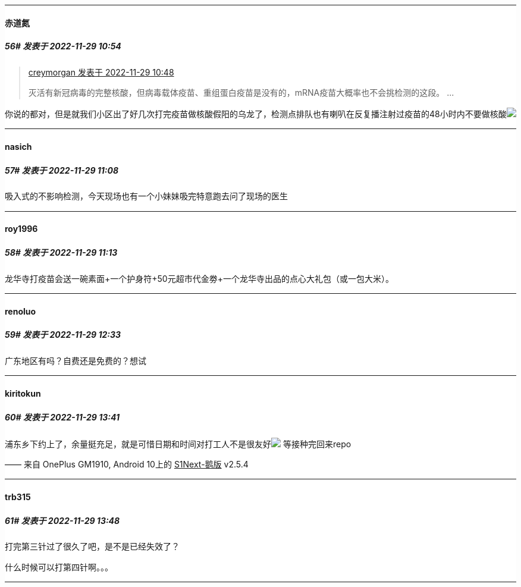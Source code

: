 *****

####  赤道氮  
##### 56#       发表于 2022-11-29 10:54

<blockquote><a href="httphttps://bbs.saraba1st.com/2b/forum.php?mod=redirect&amp;goto=findpost&amp;pid=58673807&amp;ptid=2107303" target="_blank">creymorgan 发表于 2022-11-29 10:48</a>

灭活有新冠病毒的完整核酸，但病毒载体疫苗、重组蛋白疫苗是没有的，mRNA疫苗大概率也不会挑检测的这段。 ...</blockquote>
你说的都对，但是就我们小区出了好几次打完疫苗做核酸假阳的乌龙了，检测点排队也有喇叭在反复播注射过疫苗的48小时内不要做核酸<img src="https://static.saraba1st.com/image/smiley/face2017/035.png" referrerpolicy="no-referrer">

*****

####  nasich  
##### 57#       发表于 2022-11-29 11:08

吸入式的不影响检测，今天现场也有一个小妹妹吸完特意跑去问了现场的医生

*****

####  roy1996  
##### 58#       发表于 2022-11-29 11:13

龙华寺打疫苗会送一碗素面+一个护身符+50元超市代金劵+一个龙华寺出品的点心大礼包（或一包大米）。

*****

####  renoluo  
##### 59#       发表于 2022-11-29 12:33

广东地区有吗？自费还是免费的？想试

*****

####  kiritokun  
##### 60#       发表于 2022-11-29 13:41

浦东乡下约上了，余量挺充足，就是可惜日期和时间对打工人不是很友好<img src="https://static.saraba1st.com/image/smiley/face2017/002.png" referrerpolicy="no-referrer">
等接种完回来repo

—— 来自 OnePlus GM1910, Android 10上的 [S1Next-鹅版](https://github.com/ykrank/S1-Next/releases) v2.5.4



*****

####  trb315  
##### 61#       发表于 2022-11-29 13:48

打完第三针过了很久了吧，是不是已经失效了？

什么时候可以打第四针啊。。。

*****
